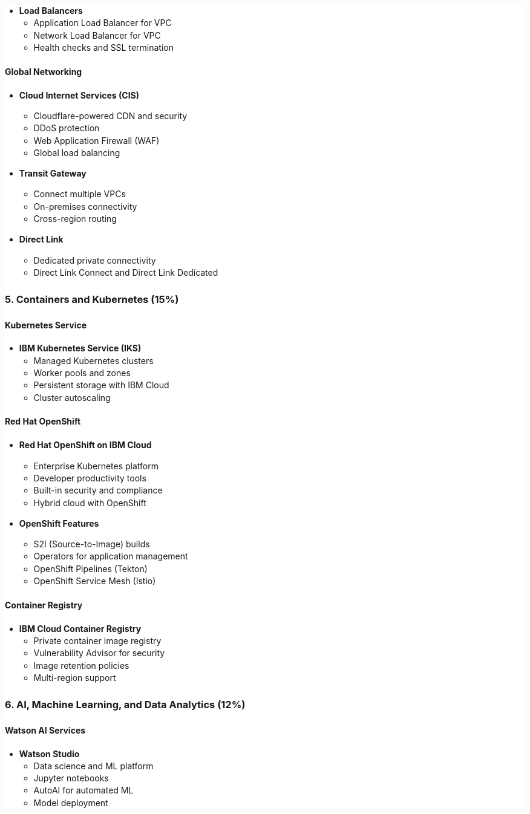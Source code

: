 - **Load Balancers**
  - Application Load Balancer for VPC
  - Network Load Balancer for VPC
  - Health checks and SSL termination

#### Global Networking
- **Cloud Internet Services (CIS)**
  - Cloudflare-powered CDN and security
  - DDoS protection
  - Web Application Firewall (WAF)
  - Global load balancing

- **Transit Gateway**
  - Connect multiple VPCs
  - On-premises connectivity
  - Cross-region routing

- **Direct Link**
  - Dedicated private connectivity
  - Direct Link Connect and Direct Link Dedicated

### 5. Containers and Kubernetes (15%)

#### Kubernetes Service
- **IBM Kubernetes Service (IKS)**
  - Managed Kubernetes clusters
  - Worker pools and zones
  - Persistent storage with IBM Cloud
  - Cluster autoscaling

#### Red Hat OpenShift
- **Red Hat OpenShift on IBM Cloud**
  - Enterprise Kubernetes platform
  - Developer productivity tools
  - Built-in security and compliance
  - Hybrid cloud with OpenShift

- **OpenShift Features**
  - S2I (Source-to-Image) builds
  - Operators for application management
  - OpenShift Pipelines (Tekton)
  - OpenShift Service Mesh (Istio)

#### Container Registry
- **IBM Cloud Container Registry**
  - Private container image registry
  - Vulnerability Advisor for security
  - Image retention policies
  - Multi-region support

### 6. AI, Machine Learning, and Data Analytics (12%)

#### Watson AI Services
- **Watson Studio**
  - Data science and ML platform
  - Jupyter notebooks
  - AutoAI for automated ML
  - Model deployment
